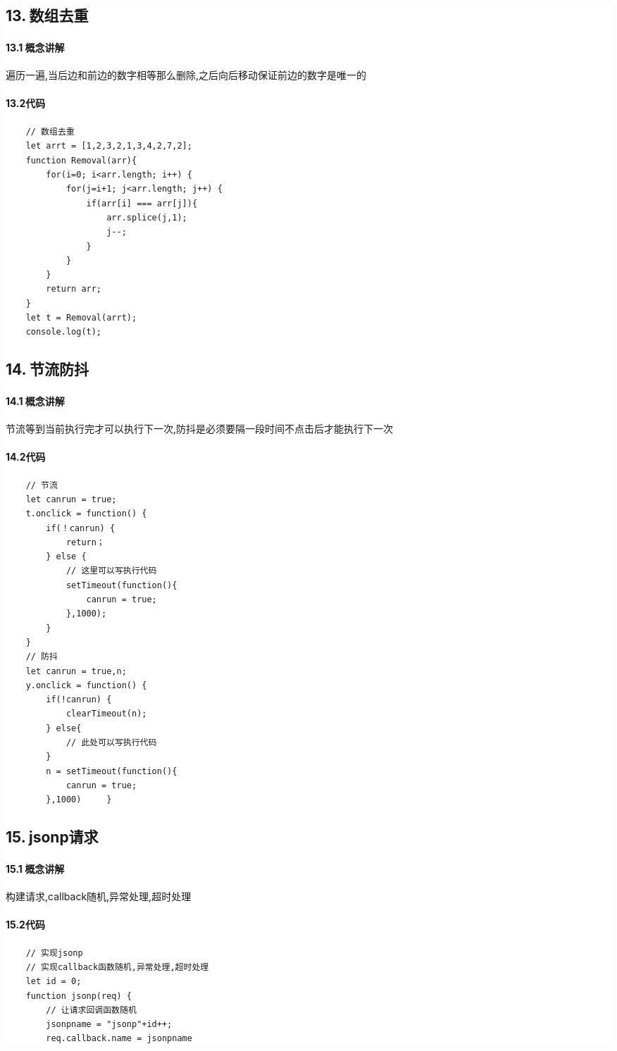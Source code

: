 ## 13. 数组去重
#### 13.1 概念讲解
遍历一遍,当后边和前边的数字相等那么删除,之后向后移动保证前边的数字是唯一的
#### 13.2代码
		// 数组去重
		let arrt = [1,2,3,2,1,3,4,2,7,2];
		function Removal(arr){
			for(i=0; i<arr.length; i++) {
				for(j=i+1; j<arr.length; j++) {
					if(arr[i] === arr[j]){
						arr.splice(j,1);
						j--;
					}
				}
			}
			return arr;
		}
		let t = Removal(arrt);
		console.log(t);
## 14. 节流防抖
#### 14.1 概念讲解
节流等到当前执行完才可以执行下一次,防抖是必须要隔一段时间不点击后才能执行下一次
#### 14.2代码
		// 节流
		let canrun = true;
		t.onclick = function() {
			if(！canrun) {
				return；
			} else {
				// 这里可以写执行代码
				setTimeout(function(){
					canrun = true;
				},1000);
			}
		}
		// 防抖
		let canrun = true,n;
		y.onclick = function() {
			if(!canrun) {
				clearTimeout(n);
			} else{
				// 此处可以写执行代码
			}
			n = setTimeout(function(){
				canrun = true;
			},1000)		}

## 15. jsonp请求
#### 15.1 概念讲解
构建请求,callback随机,异常处理,超时处理
#### 15.2代码
		// 实现jsonp
		// 实现callback函数随机,异常处理,超时处理
		let id = 0;
		function jsonp(req) {
			// 让请求回调函数随机
			jsonpname = "jsonp"+id++;
			req.callback.name = jsonpname